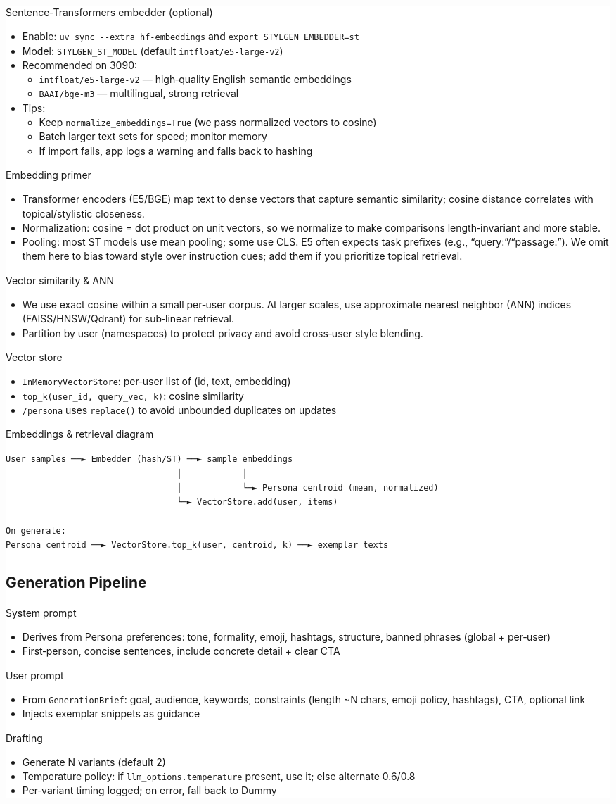 Sentence‑Transformers embedder (optional)
- Enable: `uv sync --extra hf-embeddings` and `export STYLGEN_EMBEDDER=st`
- Model: `STYLGEN_ST_MODEL` (default `intfloat/e5-large-v2`)
- Recommended on 3090:
  - `intfloat/e5-large-v2` — high‑quality English semantic embeddings
  - `BAAI/bge-m3` — multilingual, strong retrieval
- Tips:
  - Keep `normalize_embeddings=True` (we pass normalized vectors to cosine)
  - Batch larger text sets for speed; monitor memory
  - If import fails, app logs a warning and falls back to hashing

Embedding primer
- Transformer encoders (E5/BGE) map text to dense vectors that capture semantic similarity; cosine distance correlates with topical/stylistic closeness.
- Normalization: cosine = dot product on unit vectors, so we normalize to make comparisons length‑invariant and more stable.
- Pooling: most ST models use mean pooling; some use CLS. E5 often expects task prefixes (e.g., “query:”/“passage:”). We omit them here to bias toward style over instruction cues; add them if you prioritize topical retrieval.

Vector similarity & ANN
- We use exact cosine within a small per‑user corpus. At larger scales, use approximate nearest neighbor (ANN) indices (FAISS/HNSW/Qdrant) for sub‑linear retrieval.
- Partition by user (namespaces) to protect privacy and avoid cross‑user style blending.

Vector store
- `InMemoryVectorStore`: per‑user list of (id, text, embedding)
- `top_k(user_id, query_vec, k)`: cosine similarity
- `/persona` uses `replace()` to avoid unbounded duplicates on updates

Embeddings & retrieval diagram
```
User samples ──► Embedder (hash/ST) ──► sample embeddings
                                  │            │
                                  │            └─► Persona centroid (mean, normalized)
                                  └─► VectorStore.add(user, items)

On generate:
Persona centroid ──► VectorStore.top_k(user, centroid, k) ──► exemplar texts
```

## Generation Pipeline
System prompt
- Derives from Persona preferences: tone, formality, emoji, hashtags, structure, banned phrases (global + per‑user)
- First‑person, concise sentences, include concrete detail + clear CTA

User prompt
- From `GenerationBrief`: goal, audience, keywords, constraints (length ~N chars, emoji policy, hashtags), CTA, optional link
- Injects exemplar snippets as guidance

Drafting
- Generate N variants (default 2)
- Temperature policy: if `llm_options.temperature` present, use it; else alternate 0.6/0.8
- Per‑variant timing logged; on error, fall back to Dummy
